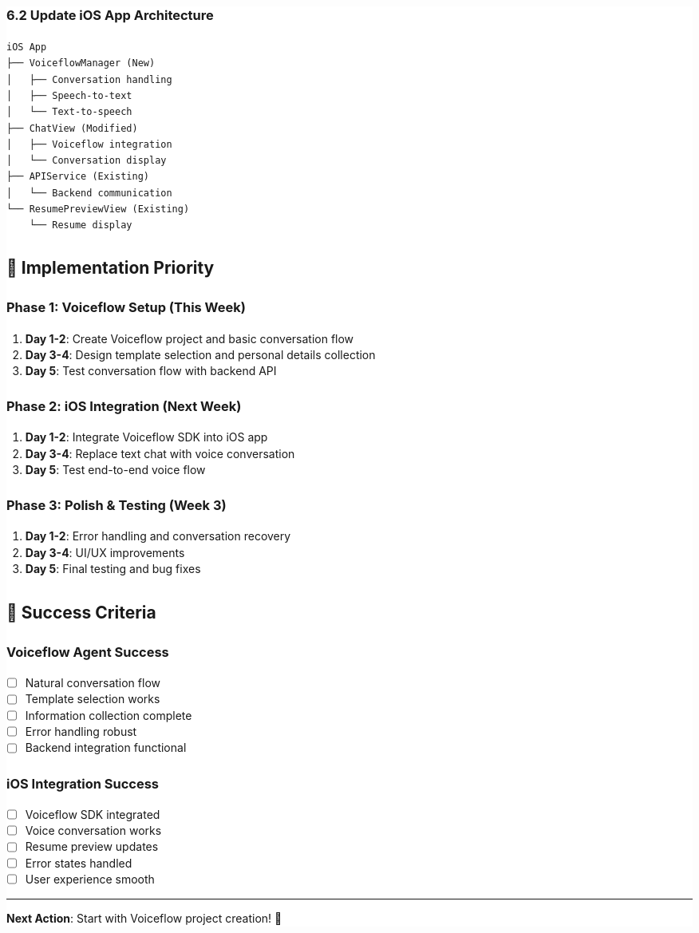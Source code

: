 ### **6.2 Update iOS App Architecture**
```
iOS App
├── VoiceflowManager (New)
│   ├── Conversation handling
│   ├── Speech-to-text
│   └── Text-to-speech
├── ChatView (Modified)
│   ├── Voiceflow integration
│   └── Conversation display
├── APIService (Existing)
│   └── Backend communication
└── ResumePreviewView (Existing)
    └── Resume display
```

## 🎯 **Implementation Priority**

### **Phase 1: Voiceflow Setup (This Week)**
1. **Day 1-2**: Create Voiceflow project and basic conversation flow
2. **Day 3-4**: Design template selection and personal details collection
3. **Day 5**: Test conversation flow with backend API

### **Phase 2: iOS Integration (Next Week)**
1. **Day 1-2**: Integrate Voiceflow SDK into iOS app
2. **Day 3-4**: Replace text chat with voice conversation
3. **Day 5**: Test end-to-end voice flow

### **Phase 3: Polish & Testing (Week 3)**
1. **Day 1-2**: Error handling and conversation recovery
2. **Day 3-4**: UI/UX improvements
3. **Day 5**: Final testing and bug fixes

## 🎉 **Success Criteria**

### **Voiceflow Agent Success**
- [ ] Natural conversation flow
- [ ] Template selection works
- [ ] Information collection complete
- [ ] Error handling robust
- [ ] Backend integration functional

### **iOS Integration Success**
- [ ] Voiceflow SDK integrated
- [ ] Voice conversation works
- [ ] Resume preview updates
- [ ] Error states handled
- [ ] User experience smooth

---

**Next Action**: Start with Voiceflow project creation! 🚀 
